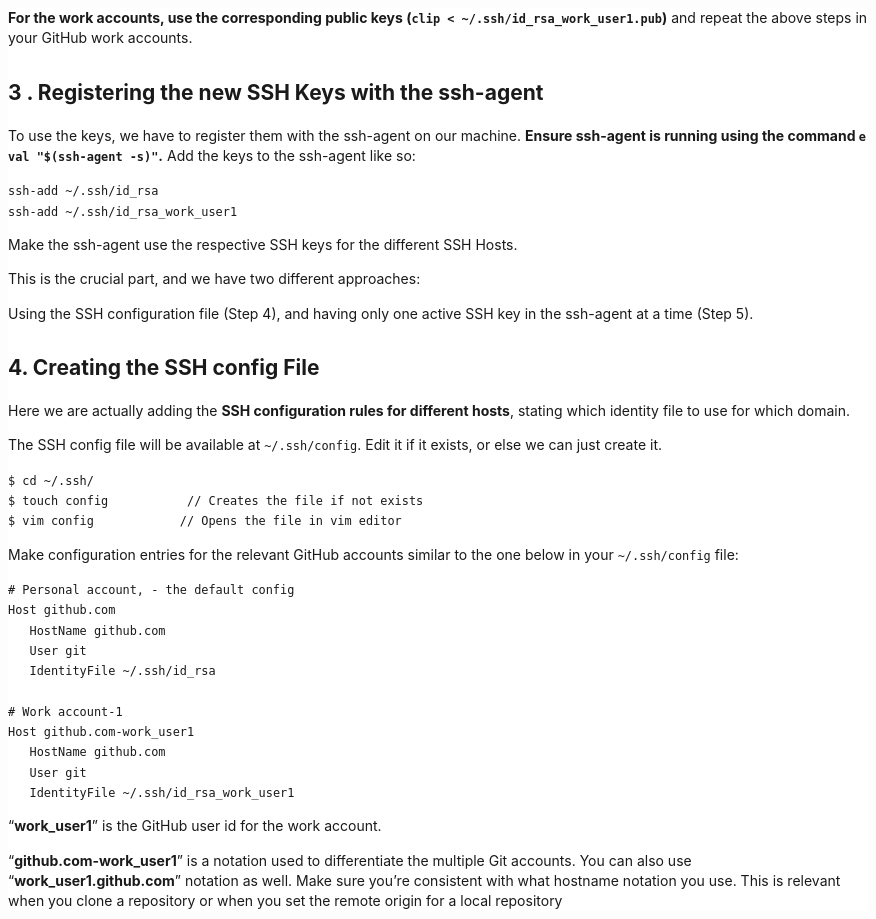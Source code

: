 **For the work accounts, use the corresponding public keys (`clip < ~/.ssh/id_rsa_work_user1.pub`)** and repeat the above steps in your GitHub work accounts.


## 3 . Registering the new SSH Keys with the ssh-agent
To use the keys, we have to register them with the ssh-agent on our machine. **Ensure ssh-agent is running using the command `eval "$(ssh-agent -s)"`.**
Add the keys to the ssh-agent like so:
~~~
ssh-add ~/.ssh/id_rsa
ssh-add ~/.ssh/id_rsa_work_user1
~~~

Make the ssh-agent use the respective SSH keys for the different SSH Hosts.

This is the crucial part, and we have two different approaches:

Using the SSH configuration file (Step 4), and having only one active SSH key in the ssh-agent at a time (Step 5).


## 4. Creating the SSH config File
Here we are actually adding the **SSH configuration rules for different hosts**, stating which identity file to use for which domain.

The SSH config file will be available at `~/.ssh/config`. Edit it if it exists, or else we can just create it.
~~~
$ cd ~/.ssh/
$ touch config           // Creates the file if not exists
$ vim config            // Opens the file in vim editor
~~~

Make configuration entries for the relevant GitHub accounts similar to the one below in your `~/.ssh/config` file:
~~~
# Personal account, - the default config
Host github.com
   HostName github.com
   User git
   IdentityFile ~/.ssh/id_rsa

# Work account-1
Host github.com-work_user1    
   HostName github.com
   User git
   IdentityFile ~/.ssh/id_rsa_work_user1
~~~
“**work_user1**” is the GitHub user id for the work account.

“**github.com-work_user1**” is a notation used to differentiate the multiple Git accounts. You can also use “**work_user1.github.com**” notation as well. Make sure you’re consistent with what hostname notation you use. This is relevant when you clone a repository or when you set the remote origin for a local repository
